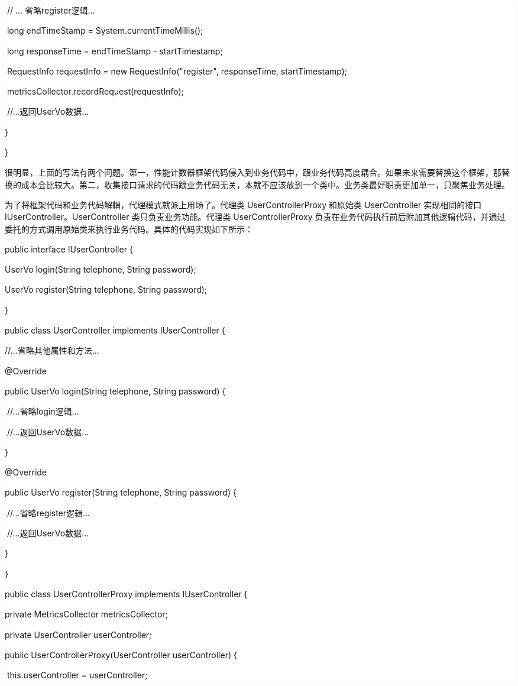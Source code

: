 ​    // ... 省略register逻辑...

​    long endTimeStamp = System.currentTimeMillis();

​    long responseTime = endTimeStamp - startTimestamp;

​    RequestInfo requestInfo = new RequestInfo("register", responseTime, startTimestamp);

​    metricsCollector.recordRequest(requestInfo);

​    //...返回UserVo数据...

  }

}

很明显，上面的写法有两个问题。第一，性能计数器框架代码侵入到业务代码中，跟业务代码高度耦合。如果未来需要替换这个框架，那替换的成本会比较大。第二，收集接口请求的代码跟业务代码无关，本就不应该放到一个类中。业务类最好职责更加单一，只聚焦业务处理。

为了将框架代码和业务代码解耦，代理模式就派上用场了。代理类 UserControllerProxy 和原始类 UserController 实现相同的接口 IUserController。UserController 类只负责业务功能。代理类 UserControllerProxy 负责在业务代码执行前后附加其他逻辑代码，并通过委托的方式调用原始类来执行业务代码。具体的代码实现如下所示：

public interface IUserController {

  UserVo login(String telephone, String password);

  UserVo register(String telephone, String password);

}

public class UserController implements IUserController {

  //...省略其他属性和方法...

  @Override

  public UserVo login(String telephone, String password) {

​    //...省略login逻辑...

​    //...返回UserVo数据...

  }

  @Override

  public UserVo register(String telephone, String password) {

​    //...省略register逻辑...

​    //...返回UserVo数据...

  }

}

public class UserControllerProxy implements IUserController {

  private MetricsCollector metricsCollector;

  private UserController userController;

  public UserControllerProxy(UserController userController) {

​    this.userController = userController;
